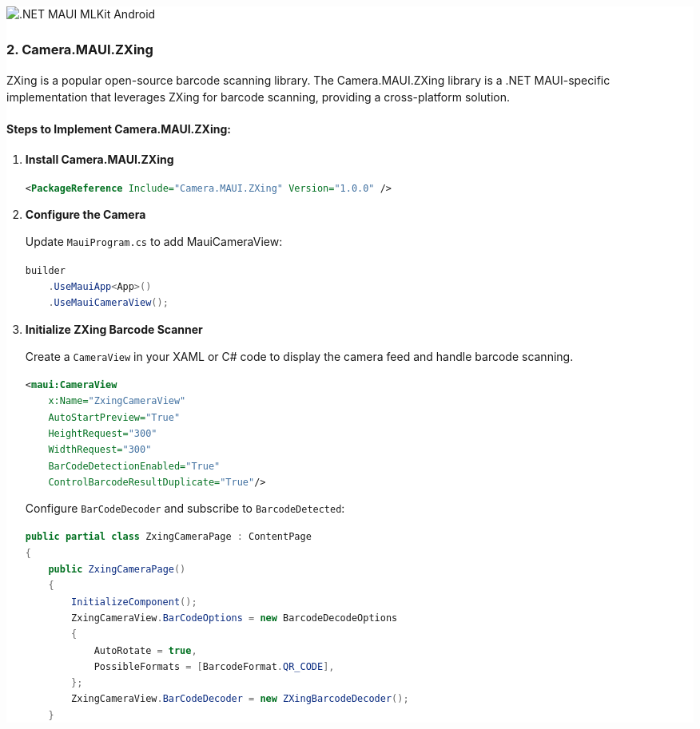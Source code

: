 ![.NET MAUI MLKit Android](https://ik.imagekit.io/VladislavAntonyuk/vladislavantonyuk/articles/56/mlkit.gif)

### 2. Camera.MAUI.ZXing

ZXing is a popular open-source barcode scanning library. The Camera.MAUI.ZXing library is a .NET MAUI-specific implementation that leverages ZXing for barcode scanning, providing a cross-platform solution.

#### Steps to Implement Camera.MAUI.ZXing:

1. **Install Camera.MAUI.ZXing**

    ```xml
    <PackageReference Include="Camera.MAUI.ZXing" Version="1.0.0" />
    ```

1. **Configure the Camera**

    Update `MauiProgram.cs` to add MauiCameraView:

    ```csharp
    builder
        .UseMauiApp<App>()
        .UseMauiCameraView();
    ```

1. **Initialize ZXing Barcode Scanner**

    Create a `CameraView` in your XAML or C# code to display the camera feed and handle barcode scanning.

    ```xml
    <maui:CameraView
        x:Name="ZxingCameraView"
        AutoStartPreview="True"
        HeightRequest="300"
        WidthRequest="300"
        BarCodeDetectionEnabled="True"
        ControlBarcodeResultDuplicate="True"/>
    ```

    Configure `BarCodeDecoder` and subscribe to `BarcodeDetected`:

    ```csharp
    public partial class ZxingCameraPage : ContentPage
    {
        public ZxingCameraPage()
        {
            InitializeComponent();
            ZxingCameraView.BarCodeOptions = new BarcodeDecodeOptions
            {
                AutoRotate = true,
                PossibleFormats = [BarcodeFormat.QR_CODE],
            };
            ZxingCameraView.BarCodeDecoder = new ZXingBarcodeDecoder();
        }
